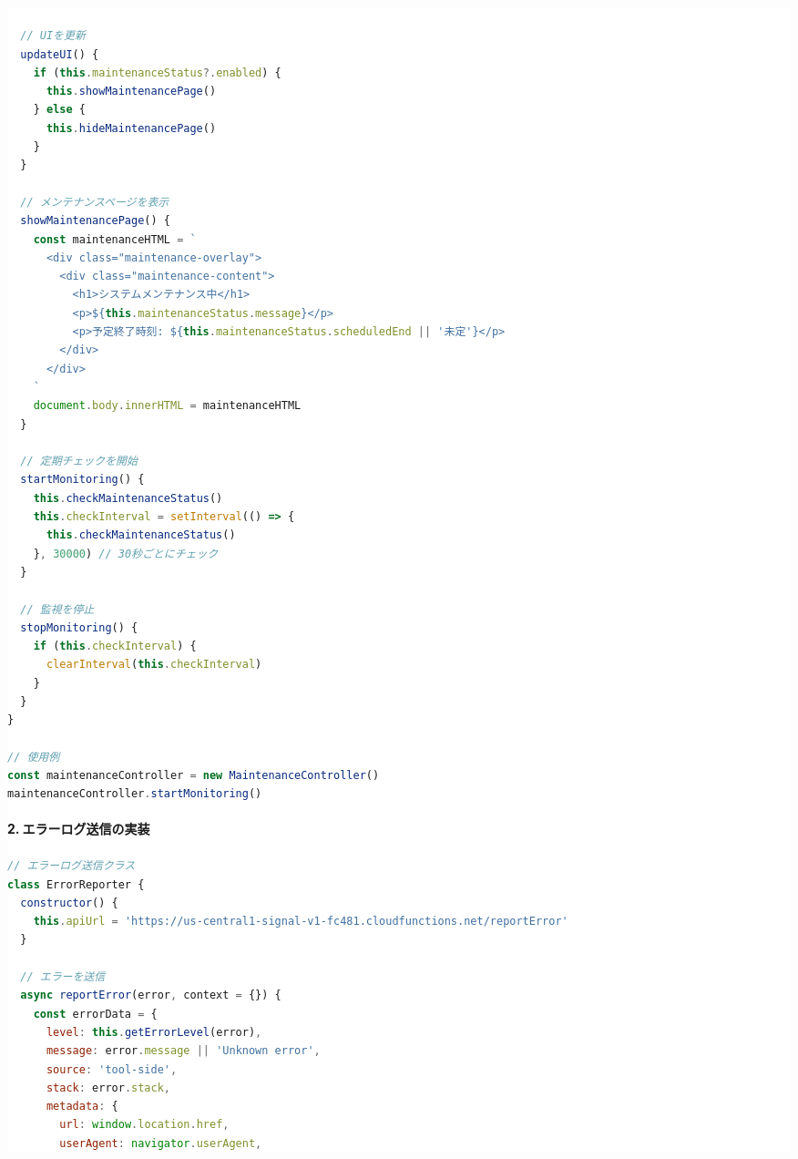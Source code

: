 ```javascript

  // UIを更新
  updateUI() {
    if (this.maintenanceStatus?.enabled) {
      this.showMaintenancePage()
    } else {
      this.hideMaintenancePage()
    }
  }

  // メンテナンスページを表示
  showMaintenancePage() {
    const maintenanceHTML = `
      <div class="maintenance-overlay">
        <div class="maintenance-content">
          <h1>システムメンテナンス中</h1>
          <p>${this.maintenanceStatus.message}</p>
          <p>予定終了時刻: ${this.maintenanceStatus.scheduledEnd || '未定'}</p>
        </div>
      </div>
    `
    document.body.innerHTML = maintenanceHTML
  }

  // 定期チェックを開始
  startMonitoring() {
    this.checkMaintenanceStatus()
    this.checkInterval = setInterval(() => {
      this.checkMaintenanceStatus()
    }, 30000) // 30秒ごとにチェック
  }

  // 監視を停止
  stopMonitoring() {
    if (this.checkInterval) {
      clearInterval(this.checkInterval)
    }
  }
}

// 使用例
const maintenanceController = new MaintenanceController()
maintenanceController.startMonitoring()
```

#### 2. エラーログ送信の実装
```javascript
// エラーログ送信クラス
class ErrorReporter {
  constructor() {
    this.apiUrl = 'https://us-central1-signal-v1-fc481.cloudfunctions.net/reportError'
  }

  // エラーを送信
  async reportError(error, context = {}) {
    const errorData = {
      level: this.getErrorLevel(error),
      message: error.message || 'Unknown error',
      source: 'tool-side',
      stack: error.stack,
      metadata: {
        url: window.location.href,
        userAgent: navigator.userAgent,
```